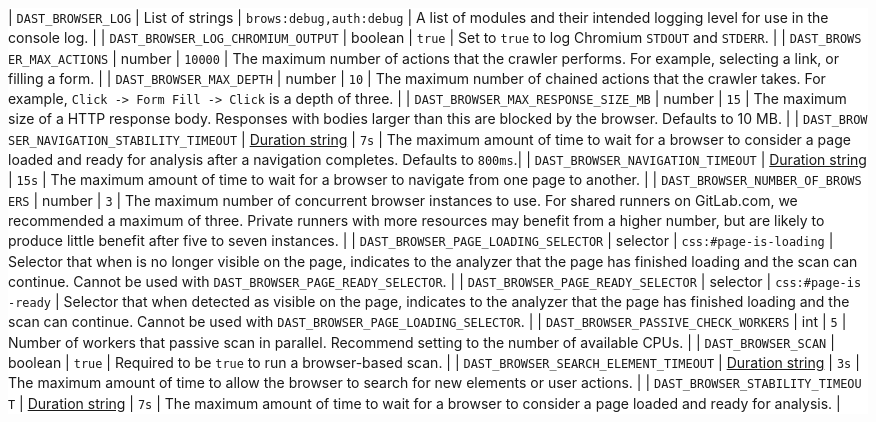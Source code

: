| `DAST_BROWSER_LOG`                          | List of strings                                          | `brows:debug,auth:debug`               | A list of modules and their intended logging level for use in the console log.                                                                                                                                                                                                |
| `DAST_BROWSER_LOG_CHROMIUM_OUTPUT`          | boolean                                                  | `true`                                 | Set to `true` to log Chromium `STDOUT` and `STDERR`.                                                                                                                                                                                                                          |
| `DAST_BROWSER_MAX_ACTIONS`                  | number                                                   | `10000`                                | The maximum number of actions that the crawler performs. For example, selecting a link, or filling a form.                                                                                                                                                                    |
| `DAST_BROWSER_MAX_DEPTH`                    | number                                                   | `10`                                   | The maximum number of chained actions that the crawler takes. For example, `Click -> Form Fill -> Click` is a depth of three.                                                                                                                                                 |
| `DAST_BROWSER_MAX_RESPONSE_SIZE_MB`         | number                                                   | `15`                                   | The maximum size of a HTTP response body. Responses with bodies larger than this are blocked by the browser. Defaults to 10 MB.                                                                                                                                               |
| `DAST_BROWSER_NAVIGATION_STABILITY_TIMEOUT` | [Duration string](https://pkg.go.dev/time#ParseDuration) | `7s`                                   | The maximum amount of time to wait for a browser to consider a page loaded and ready for analysis after a navigation completes. Defaults to `800ms`.|
| `DAST_BROWSER_NAVIGATION_TIMEOUT`           | [Duration string](https://pkg.go.dev/time#ParseDuration) | `15s`                                  | The maximum amount of time to wait for a browser to navigate from one page to another.                                                                                                                                                                                        |
| `DAST_BROWSER_NUMBER_OF_BROWSERS`           | number                                                   | `3`                                    | The maximum number of concurrent browser instances to use. For shared runners on GitLab.com, we recommended a maximum of three. Private runners with more resources may benefit from a higher number, but are likely to produce little benefit after five to seven instances. |
| `DAST_BROWSER_PAGE_LOADING_SELECTOR`        | selector                                                 | `css:#page-is-loading`                 | Selector that when is no longer visible on the page, indicates to the analyzer that the page has finished loading and the scan can continue. Cannot be used with `DAST_BROWSER_PAGE_READY_SELECTOR`.                                                                          |
| `DAST_BROWSER_PAGE_READY_SELECTOR`          | selector                                                 | `css:#page-is-ready`                   | Selector that when detected as visible on the page, indicates to the analyzer that the page has finished loading and the scan can continue. Cannot be used with `DAST_BROWSER_PAGE_LOADING_SELECTOR`.                                                                         |
| `DAST_BROWSER_PASSIVE_CHECK_WORKERS`        | int                                                      | `5`                                    | Number of workers that passive scan in parallel. Recommend setting to the number of available CPUs.                                                                                                                                                                           |
| `DAST_BROWSER_SCAN`                         | boolean                                                  | `true`                                 | Required to be `true` to run a browser-based scan.                                                                                                                                                                                                                            |
| `DAST_BROWSER_SEARCH_ELEMENT_TIMEOUT`       | [Duration string](https://pkg.go.dev/time#ParseDuration) | `3s`                                   | The maximum amount of time to allow the browser to search for new elements or user actions.                                                                                                                                                                                   |
| `DAST_BROWSER_STABILITY_TIMEOUT`            | [Duration string](https://pkg.go.dev/time#ParseDuration) | `7s`                                   | The maximum amount of time to wait for a browser to consider a page loaded and ready for analysis.                                                                                                                                                                            |